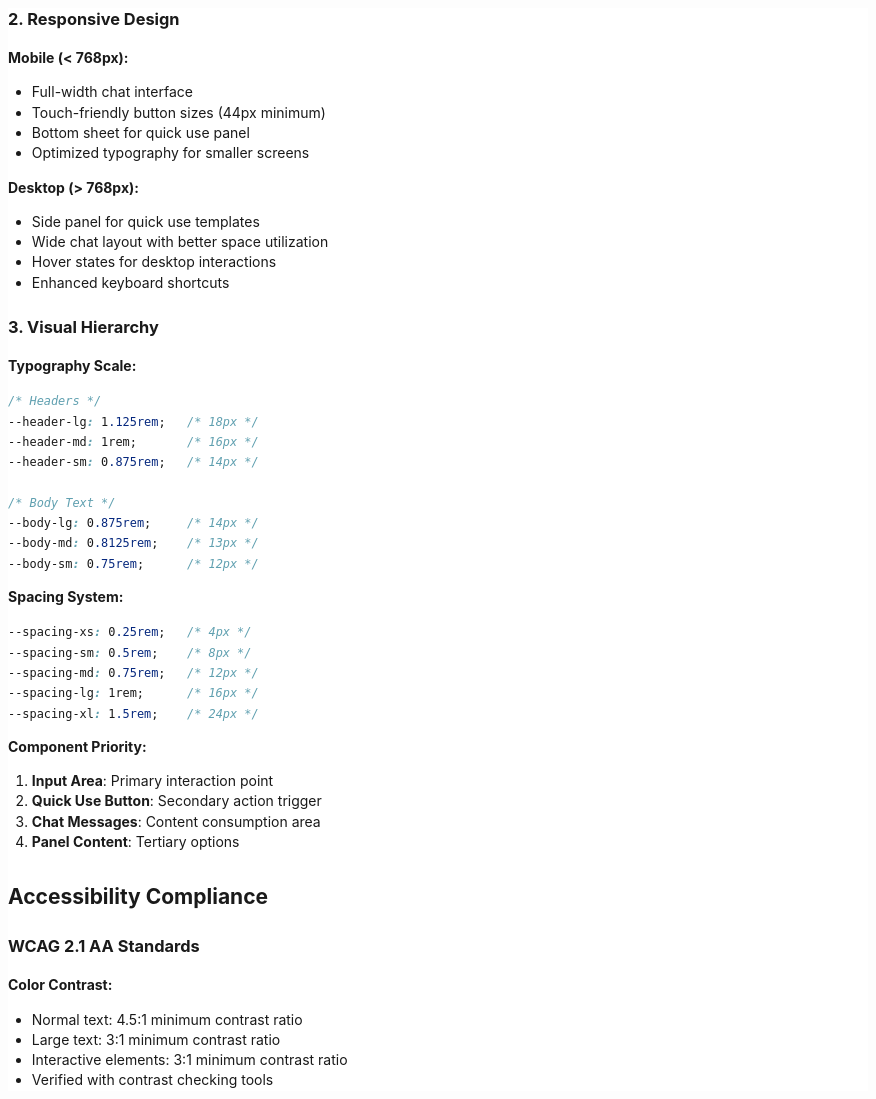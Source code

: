 ### 2. Responsive Design

**Mobile (< 768px):**
- Full-width chat interface
- Touch-friendly button sizes (44px minimum)
- Bottom sheet for quick use panel
- Optimized typography for smaller screens

**Desktop (> 768px):**
- Side panel for quick use templates
- Wide chat layout with better space utilization
- Hover states for desktop interactions
- Enhanced keyboard shortcuts

### 3. Visual Hierarchy

**Typography Scale:**
```css
/* Headers */
--header-lg: 1.125rem;   /* 18px */
--header-md: 1rem;       /* 16px */
--header-sm: 0.875rem;   /* 14px */

/* Body Text */
--body-lg: 0.875rem;     /* 14px */
--body-md: 0.8125rem;    /* 13px */
--body-sm: 0.75rem;      /* 12px */
```

**Spacing System:**
```css
--spacing-xs: 0.25rem;   /* 4px */
--spacing-sm: 0.5rem;    /* 8px */
--spacing-md: 0.75rem;   /* 12px */
--spacing-lg: 1rem;      /* 16px */
--spacing-xl: 1.5rem;    /* 24px */
```

**Component Priority:**
1. **Input Area**: Primary interaction point
2. **Quick Use Button**: Secondary action trigger
3. **Chat Messages**: Content consumption area
4. **Panel Content**: Tertiary options

## Accessibility Compliance

### WCAG 2.1 AA Standards

**Color Contrast:**
- Normal text: 4.5:1 minimum contrast ratio
- Large text: 3:1 minimum contrast ratio
- Interactive elements: 3:1 minimum contrast ratio
- Verified with contrast checking tools

